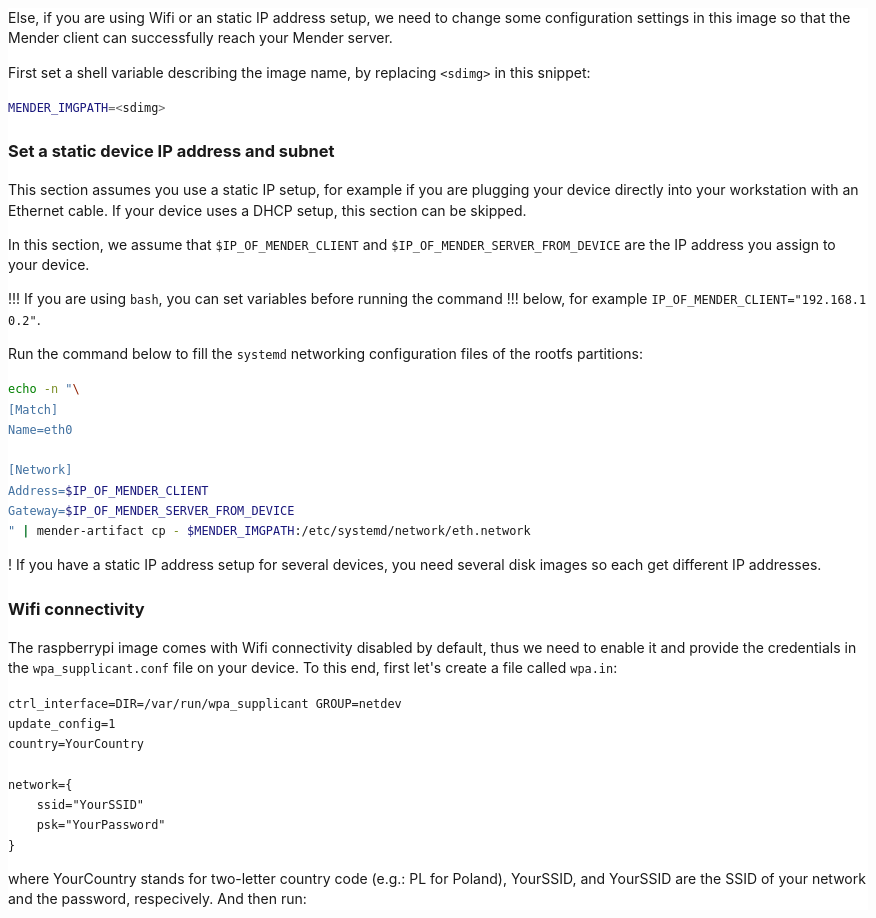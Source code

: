 Else, if you are using Wifi or an static IP address setup, we need to change
some configuration settings in this image so that the Mender client can
successfully reach your Mender server.

First set a shell variable describing the image name, by replacing `<sdimg>` in this snippet:

```bash
MENDER_IMGPATH=<sdimg>
```

### Set a static device IP address and subnet

This section assumes you use a static IP setup, for example if you are plugging
your device directly into your workstation with an Ethernet cable. If your
device uses a DHCP setup, this section can be skipped.

In this section, we assume that `$IP_OF_MENDER_CLIENT` and
`$IP_OF_MENDER_SERVER_FROM_DEVICE` are the IP address you assign to your device.

!!! If you are using `bash`, you can set variables before running the command
!!! below, for example `IP_OF_MENDER_CLIENT="192.168.10.2"`.

Run the command below to fill the `systemd`
networking configuration files of the rootfs partitions:

```bash
echo -n "\
[Match]
Name=eth0

[Network]
Address=$IP_OF_MENDER_CLIENT
Gateway=$IP_OF_MENDER_SERVER_FROM_DEVICE
" | mender-artifact cp - $MENDER_IMGPATH:/etc/systemd/network/eth.network
```

! If you have a static IP address setup for several devices, you need several disk images so each get different IP addresses.

### Wifi connectivity

The raspberrypi image comes with Wifi connectivity disabled by default,
thus we need to enable it and provide the credentials
in the `wpa_supplicant.conf` file on your device.
To this end, first let's create a file called `wpa.in`:

```
ctrl_interface=DIR=/var/run/wpa_supplicant GROUP=netdev
update_config=1
country=YourCountry

network={
	ssid="YourSSID"
	psk="YourPassword"
}
```
where YourCountry stands for two-letter country code (e.g.: PL for Poland),
YourSSID, and YourSSID are the SSID of your network and the password, respecively.
And then run:
